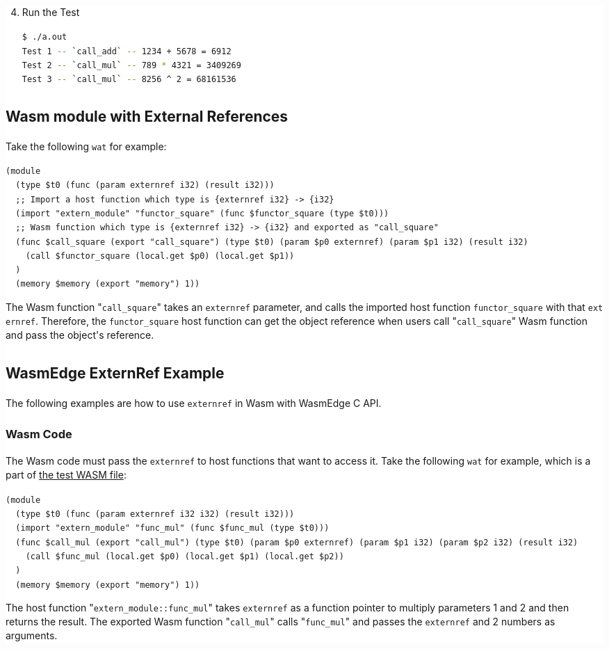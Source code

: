 4. Run the Test

    ```bash
    $ ./a.out
    Test 1 -- `call_add` -- 1234 + 5678 = 6912
    Test 2 -- `call_mul` -- 789 * 4321 = 3409269
    Test 3 -- `call_mul` -- 8256 ^ 2 = 68161536
    ```

## Wasm module with External References

Take the following `wat` for example:

```wasm
(module
  (type $t0 (func (param externref i32) (result i32)))
  ;; Import a host function which type is {externref i32} -> {i32}
  (import "extern_module" "functor_square" (func $functor_square (type $t0)))
  ;; Wasm function which type is {externref i32} -> {i32} and exported as "call_square"
  (func $call_square (export "call_square") (type $t0) (param $p0 externref) (param $p1 i32) (result i32)
    (call $functor_square (local.get $p0) (local.get $p1))
  )
  (memory $memory (export "memory") 1))
```

The Wasm function "`call_square`" takes an `externref` parameter, and calls the imported host function `functor_square` with that `externref`.
Therefore, the `functor_square` host function can get the object reference when users call "`call_square`" Wasm function and pass the object's reference.

## WasmEdge ExternRef Example

The following examples are how to use `externref` in Wasm with WasmEdge C API.

### Wasm Code

The Wasm code must pass the `externref` to host functions that want to access it.
Take the following `wat` for example, which is a part of [the test WASM file](https://github.com/WasmEdge/WasmEdge/blob/master/test/externref/externrefTestData/funcs.wat):

```wasm
(module
  (type $t0 (func (param externref i32 i32) (result i32)))
  (import "extern_module" "func_mul" (func $func_mul (type $t0)))
  (func $call_mul (export "call_mul") (type $t0) (param $p0 externref) (param $p1 i32) (param $p2 i32) (result i32)
    (call $func_mul (local.get $p0) (local.get $p1) (local.get $p2))
  )
  (memory $memory (export "memory") 1))
```

The host function "`extern_module::func_mul`" takes `externref` as a function pointer to multiply parameters 1 and 2 and then returns the result. The exported Wasm function "`call_mul`" calls "`func_mul`" and passes the `externref` and 2 numbers as arguments.
